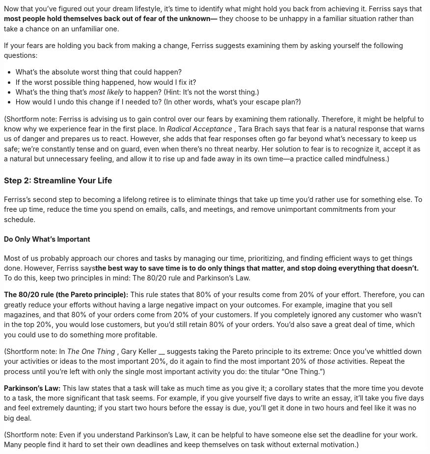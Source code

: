 Now that you’ve figured out your dream lifestyle, it’s time to identify what might hold you back from achieving it. Ferriss says that **most people hold themselves back out of fear of the unknown—** they choose to be unhappy in a familiar situation rather than take a chance on an unfamiliar one.

If your fears are holding you back from making a change, Ferriss suggests examining them by asking yourself the following questions:

  * What’s the absolute worst thing that could happen?
  * If the worst possible thing happened, how would I fix it?
  * What’s the thing that’s _most likely_ to happen? (Hint: It’s not the worst thing.)
  * How would I undo this change if I needed to? (In other words, what’s your escape plan?)



(Shortform note: Ferriss is advising us to gain control over our fears by examining them rationally. Therefore, it might be helpful to know why we experience fear in the first place. In _Radical Acceptance_ , Tara Brach says that fear is a natural response that warns us of danger and prepares us to react. However, she adds that fear responses often go far beyond what’s necessary to keep us safe; we’re constantly tense and on guard, even when there’s no threat nearby. Her solution to fear is to recognize it, accept it as a natural but unnecessary feeling, and allow it to rise up and fade away in its own time—a practice called mindfulness.)

### Step 2: Streamline Your Life

Ferriss’s second step to becoming a lifelong retiree is to eliminate things that take up time you’d rather use for something else. To free up time, reduce the time you spend on emails, calls, and meetings, and remove unimportant commitments from your schedule.

#### Do Only What’s Important

Most of us probably approach our chores and tasks by managing our time, prioritizing, and finding efficient ways to get things done. However, Ferriss says**the best way to save time is to do only things that matter, and stop doing everything that doesn’t.** To do this, keep two principles in mind: The 80/20 rule and Parkinson’s Law.

**The 80/20 rule (the Pareto principle):** This rule states that 80% of your results come from 20% of your effort. Therefore, you can greatly reduce your efforts without having a large negative impact on your outcomes. For example, imagine that you sell magazines, and that 80% of your orders come from 20% of your customers. If you completely ignored any customer who wasn’t in the top 20%, you would lose customers, but you’d still retain 80% of your orders. You’d also save a great deal of time, which you could use to do something more profitable.

(Shortform note: In _The One Thing_ , Gary Keller __ suggests taking the Pareto principle to its extreme: Once you’ve whittled down your activities or ideas to the most important 20%, do it again to find the most important 20% of _those_ activities. Repeat the process until you’re left with only the single most important activity you do: the titular “One Thing.”)

**Parkinson’s Law:** This law states that a task will take as much time as you give it; a corollary states that the more time you devote to a task, the more significant that task seems. For example, if you give yourself five days to write an essay, it’ll take you five days and feel extremely daunting; if you start two hours before the essay is due, you’ll get it done in two hours and feel like it was no big deal.

(Shortform note: Even if you understand Parkinson’s Law, it can be helpful to have someone else set the deadline for your work. Many people find it hard to set their own deadlines and keep themselves on task without external motivation.)

